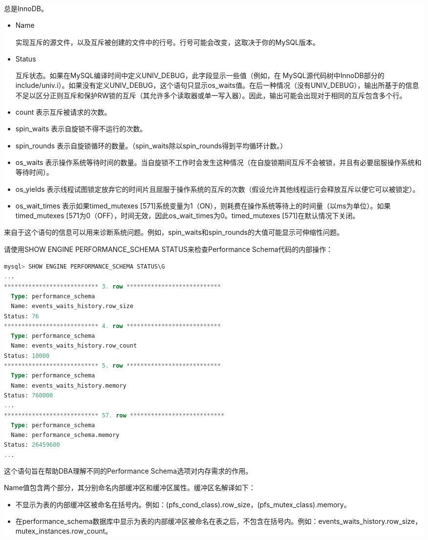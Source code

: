   总是InnoDB。
  
* Name

  实现互斥的源文件，以及互斥被创建的文件中的行号。行号可能会改变，这取决于你的MySQL版本。

* Status

  互斥状态。如果在MySQL编译时间中定义UNIV_DEBUG，此字段显示一些值（例如，在 MySQL源代码树中InnoDB部分的include/univ.i）。如果没有定义UNIV_DEBUG，这个语句只显示os_waits值。在后一种情况（没有UNIV_DEBUG），输出所基于的信息不足以区分正则互斥和保护RW锁的互斥（其允许多个读取器或单一写入器）。因此，输出可能会出现对于相同的互斥包含多个行。

* count 表示互斥被请求的次数。

* spin_waits 表示自旋锁不得不运行的次数。
 
* spin_rounds 表示自旋锁循环的数量。（spin_waits除以spin_rounds得到平均循环计数。）
 
* os_waits 表示操作系统等待时间的数量。当自旋锁不工作时会发生这种情况（在自旋锁期间互斥不会被锁，并且有必要屈服操作系统和等待时间）。

* os_yields 表示线程试图锁定放弃它的时间片且屈服于操作系统的互斥的次数（假设允许其他线程运行会释放互斥以便它可以被锁定）。

* os_wait_times 表示如果timed_mutexes [571]系统变量为1（ON），则耗费在操作系统等待上的时间量（以ms为单位）。如果timed_mutexes [571为0（OFF），时间无效，因此os_wait_times为0。timed_mutexes [571]在默认情况下关闭。

来自于这个语句的信息可以用来诊断系统问题。例如，spin_waits和spin_rounds的大值可能显示可伸缩性问题。

请使用SHOW ENGINE PERFORMANCE_SCHEMA STATUS来检查Performance Schema代码的内部操作：

```sql
mysql> SHOW ENGINE PERFORMANCE_SCHEMA STATUS\G
...
*************************** 3. row ***************************
  Type: performance_schema
  Name: events_waits_history.row_size
Status: 76
*************************** 4. row ***************************
  Type: performance_schema
  Name: events_waits_history.row_count
Status: 10000
*************************** 5. row ***************************
  Type: performance_schema
  Name: events_waits_history.memory
Status: 760000
...
*************************** 57. row ***************************
  Type: performance_schema
  Name: performance_schema.memory
Status: 26459600
...
```

这个语句旨在帮助DBA理解不同的Performance Schema选项对内存需求的作用。

Name值包含两个部分，其分别命名内部缓冲区和缓冲区属性。缓冲区名解译如下：

* 不显示为表的内部缓冲区被命名在括号内。例如：(pfs_cond_class).row_size，(pfs_mutex_class).memory。

* 在performance_schema数据库中显示为表的内部缓冲区被命名在表之后，不包含在括号内。例如：events_waits_history.row_size，mutex_instances.row_count。
